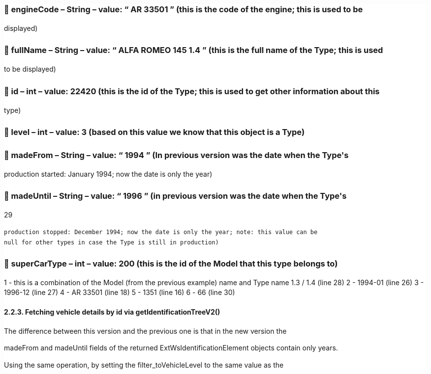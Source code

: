 ###  engineCode – String – value: “ AR 33501 ” (this is the code of the engine; this is used to be

displayed)

###  fullName – String – value: “ ALFA ROMEO 145 1.4 ” (this is the full name of the Type; this is used

to be displayed)

###  id – int – value: 22420 (this is the id of the Type; this is used to get other information about this

type)

###  level – int – value: 3 (based on this value we know that this object is a Type)

###  madeFrom – String – value: “ 1994 ” (In previous version was the date when the Type's

production started: January 1994; now the date is only the year)

###  madeUntil – String – value: “ 1996 ” (in previous version was the date when the Type's


29

```
production stopped: December 1994; now the date is only the year; note: this value can be
null for other types in case the Type is still in production)
```
###  superCarType – int – value: 200 (this is the id of the Model that this type belongs to)

1 - this is a combination of the Model (from the previous example) name and Type name
<name>1.3 / 1.4</name> (line 28)
2 - <madeFrom>1994-01</madeFrom> (line 26)
3 - <madeUntil>1996-12</madeUntil> (line 27)
4 - <engineCode>AR 33501</engineCode> (line 18)
5 - <capacity>1351</capacity> (line 16)
6 - <output>66</output> (line 30)

#### 2.2.3. Fetching vehicle details by id via getIdentificationTreeV2()

The difference between this version and the previous one is that in the new version the

madeFrom and madeUntil fields of the returned ExtWsIdentificationElement objects contain only years.

Using the same operation, by setting the filter_toVehicleLevel to the same value as the
